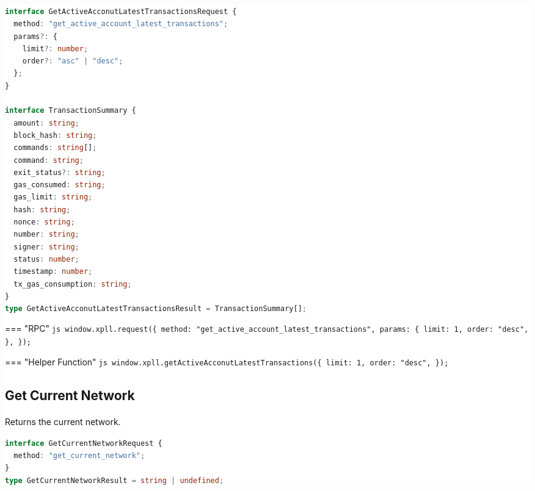 ```ts
interface GetActiveAcconutLatestTransactionsRequest {
  method: "get_active_account_latest_transactions";
  params?: {
    limit?: number;
    order?: "asc" | "desc";
  };
}

interface TransactionSummary {
  amount: string;
  block_hash: string;
  commands: string[];
  command: string;
  exit_status?: string;
  gas_consumed: string;
  gas_limit: string;
  hash: string;
  nonce: string;
  number: string;
  signer: string;
  status: number;
  timestamp: number;
  tx_gas_consumption: string;
}
type GetActiveAcconutLatestTransactionsResult = TransactionSummary[];
```

=== "RPC"
    ```js
    window.xpll.request({
      method: "get_active_account_latest_transactions",
      params: {
        limit: 1,
        order: "desc",
      },
    });
    ```

=== "Helper Function"
    ```js
    window.xpll.getActiveAcconutLatestTransactions({
      limit: 1,
      order: "desc",
    });
    ```

## Get Current Network

Returns the current network.

```ts
interface GetCurrentNetworkRequest {
  method: "get_current_network";
}
type GetCurrentNetworkResult = string | undefined;
```
